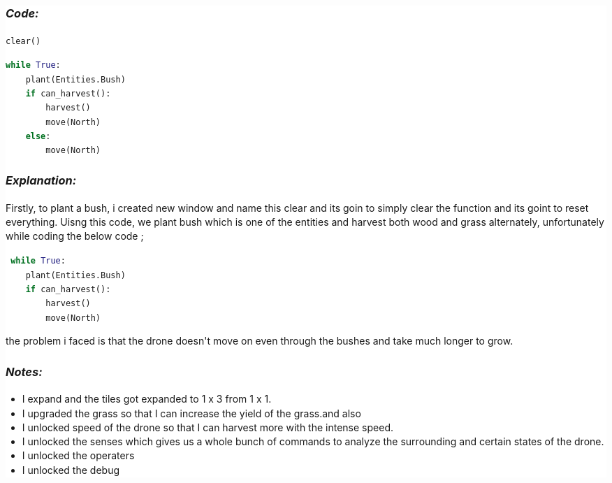 ### *Code:*
````python
clear()
````
```python
while True:
	plant(Entities.Bush)
	if can_harvest():
		harvest()
		move(North)
	else:
		move(North)
```
### *Explanation:*
Firstly, to plant a bush, i created new window and name this clear and its goin to simply clear the function and its goint to reset everything.
Uisng this code, we plant bush which is one of the entities and harvest both wood and grass alternately, unfortunately while coding the below code ;
```python
 while True:
	plant(Entities.Bush)
	if can_harvest():
		harvest()
		move(North)
```
the problem i faced is that the drone doesn't move on even through the bushes and take much longer to grow.



### *Notes:*
* I expand and the tiles got expanded to 1 x 3 from 1 x 1.
* I upgraded the grass so that I can increase the yield of the grass.and also 
* I unlocked speed of the drone so that I can harvest more with the intense speed.
* I unlocked the senses which gives us a whole bunch of commands to analyze the surrounding and certain states of the drone.
* I unlocked the operaters
* I unlocked the debug 
